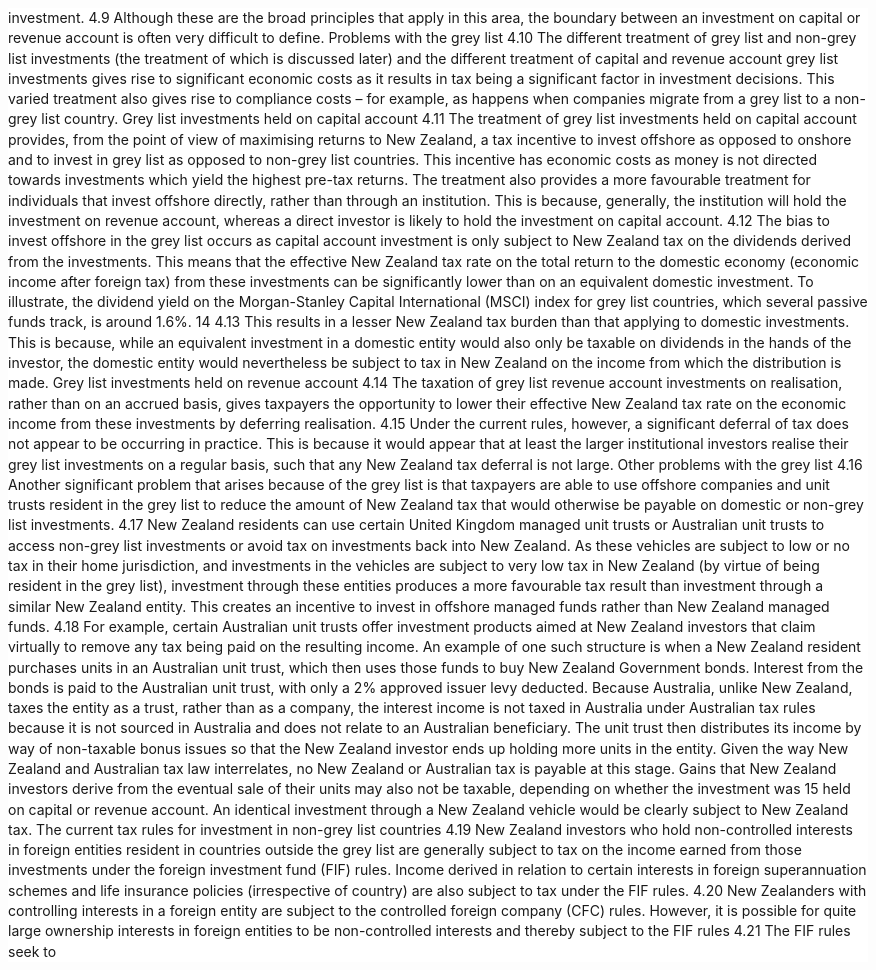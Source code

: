 investment. 4.9 Although these are the broad principles that apply in this area, the boundary between an investment on capital or revenue account is often very difficult to define. Problems with the grey list 4.10 The different treatment of grey list and non-grey list investments (the treatment of which is discussed later) and the different treatment of capital and revenue account grey list investments gives rise to significant economic costs as it results in tax being a significant factor in investment decisions. This varied treatment also gives rise to compliance costs – for example, as happens when companies migrate from a grey list to a non-grey list country. Grey list investments held on capital account 4.11 The treatment of grey list investments held on capital account provides, from the point of view of maximising returns to New Zealand, a tax incentive to invest offshore as opposed to onshore and to invest in grey list as opposed to non-grey list countries. This incentive has economic costs as money is not directed towards investments which yield the highest pre-tax returns. The treatment also provides a more favourable treatment for individuals that invest offshore directly, rather than through an institution. This is because, generally, the institution will hold the investment on revenue account, whereas a direct investor is likely to hold the investment on capital account. 4.12 The bias to invest offshore in the grey list occurs as capital account investment is only subject to New Zealand tax on the dividends derived from the investments. This means that the effective New Zealand tax rate on the total return to the domestic economy (economic income after foreign tax) from these investments can be significantly lower than on an equivalent domestic investment. To illustrate, the dividend yield on the Morgan-Stanley Capital International (MSCI) index for grey list countries, which several passive funds track, is around 1.6%. 14 4.13 This results in a lesser New Zealand tax burden than that applying to domestic investments. This is because, while an equivalent investment in a domestic entity would also only be taxable on dividends in the hands of the investor, the domestic entity would nevertheless be subject to tax in New Zealand on the income from which the distribution is made. Grey list investments held on revenue account 4.14 The taxation of grey list revenue account investments on realisation, rather than on an accrued basis, gives taxpayers the opportunity to lower their effective New Zealand tax rate on the economic income from these investments by deferring realisation. 4.15 Under the current rules, however, a significant deferral of tax does not appear to be occurring in practice. This is because it would appear that at least the larger institutional investors realise their grey list investments on a regular basis, such that any New Zealand tax deferral is not large. Other problems with the grey list 4.16 Another significant problem that arises because of the grey list is that taxpayers are able to use offshore companies and unit trusts resident in the grey list to reduce the amount of New Zealand tax that would otherwise be payable on domestic or non-grey list investments. 4.17 New Zealand residents can use certain United Kingdom managed unit trusts or Australian unit trusts to access non-grey list investments or avoid tax on investments back into New Zealand. As these vehicles are subject to low or no tax in their home jurisdiction, and investments in the vehicles are subject to very low tax in New Zealand (by virtue of being resident in the grey list), investment through these entities produces a more favourable tax result than investment through a similar New Zealand entity. This creates an incentive to invest in offshore managed funds rather than New Zealand managed funds. 4.18 For example, certain Australian unit trusts offer investment products aimed at New Zealand investors that claim virtually to remove any tax being paid on the resulting income. An example of one such structure is when a New Zealand resident purchases units in an Australian unit trust, which then uses those funds to buy New Zealand Government bonds. Interest from the bonds is paid to the Australian unit trust, with only a 2% approved issuer levy deducted. Because Australia, unlike New Zealand, taxes the entity as a trust, rather than as a company, the interest income is not taxed in Australia under Australian tax rules because it is not sourced in Australia and does not relate to an Australian beneficiary. The unit trust then distributes its income by way of non-taxable bonus issues so that the New Zealand investor ends up holding more units in the entity. Given the way New Zealand and Australian tax law interrelates, no New Zealand or Australian tax is payable at this stage. Gains that New Zealand investors derive from the eventual sale of their units may also not be taxable, depending on whether the investment was 15 held on capital or revenue account. An identical investment through a New Zealand vehicle would be clearly subject to New Zealand tax. The current tax rules for investment in non-grey list countries 4.19 New Zealand investors who hold non-controlled interests in foreign entities resident in countries outside the grey list are generally subject to tax on the income earned from those investments under the foreign investment fund (FIF) rules. Income derived in relation to certain interests in foreign superannuation schemes and life insurance policies (irrespective of country) are also subject to tax under the FIF rules. 4.20 New Zealanders with controlling interests in a foreign entity are subject to the controlled foreign company (CFC) rules. However, it is possible for quite large ownership interests in foreign entities to be non-controlled interests and thereby subject to the FIF rules 4.21 The FIF rules seek to